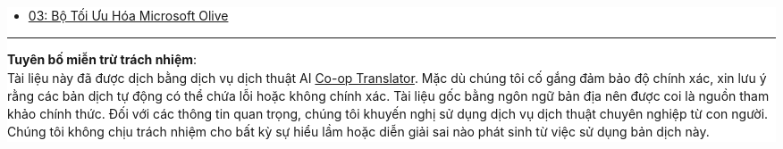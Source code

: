 - [03: Bộ Tối Ưu Hóa Microsoft Olive](./03.MicrosoftOlive.md)

---

**Tuyên bố miễn trừ trách nhiệm**:  
Tài liệu này đã được dịch bằng dịch vụ dịch thuật AI [Co-op Translator](https://github.com/Azure/co-op-translator). Mặc dù chúng tôi cố gắng đảm bảo độ chính xác, xin lưu ý rằng các bản dịch tự động có thể chứa lỗi hoặc không chính xác. Tài liệu gốc bằng ngôn ngữ bản địa nên được coi là nguồn tham khảo chính thức. Đối với các thông tin quan trọng, chúng tôi khuyến nghị sử dụng dịch vụ dịch thuật chuyên nghiệp từ con người. Chúng tôi không chịu trách nhiệm cho bất kỳ sự hiểu lầm hoặc diễn giải sai nào phát sinh từ việc sử dụng bản dịch này.